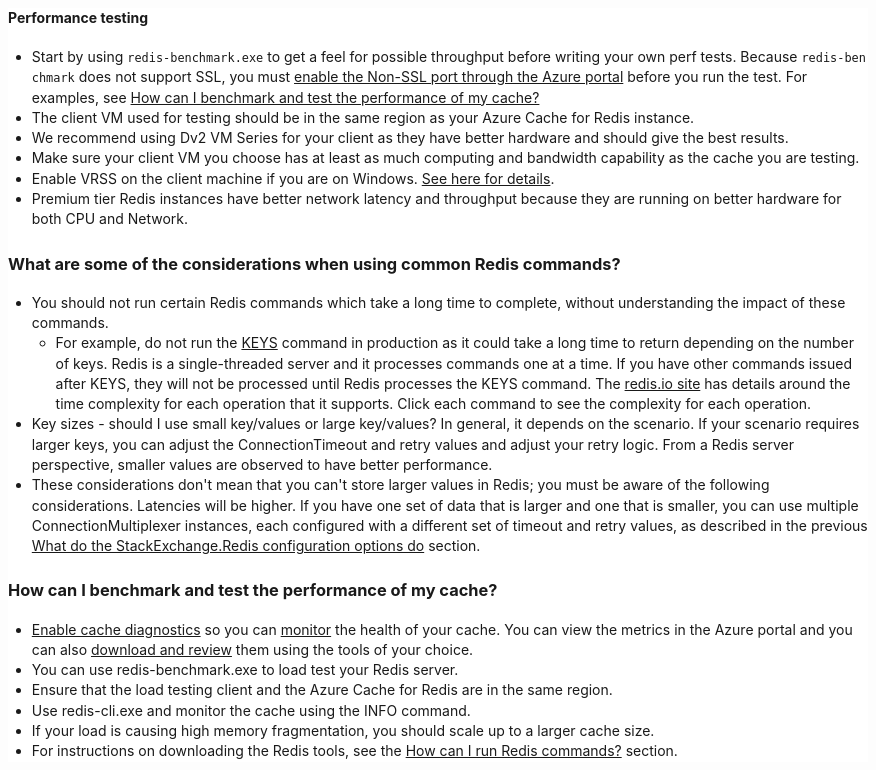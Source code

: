 #### Performance testing
* Start by using `redis-benchmark.exe` to get a feel for possible throughput before writing your own perf tests. Because `redis-benchmark` does not support SSL, you must [enable the Non-SSL port through the Azure portal](cache-configure.md#access-ports) before you run the test. For examples, see [How can I benchmark and test the performance of my cache?](#how-can-i-benchmark-and-test-the-performance-of-my-cache)
* The client VM used for testing should be in the same region as your Azure Cache for Redis instance.
* We recommend using Dv2 VM Series for your client as they have better hardware and should give the best results.
* Make sure your client VM you choose has at least as much computing and bandwidth capability as the cache you are testing.
* Enable VRSS on the client machine if you are on Windows. [See here for details](https://technet.microsoft.com/library/dn383582.aspx).
* Premium tier Redis instances have better network latency and throughput because they are running on better hardware for both CPU and Network.

<a name="cache-redis-commands"></a>

### What are some of the considerations when using common Redis commands?
* You should not run certain Redis commands which take a long time to complete, without understanding the impact of these commands.
  * For example, do not run the [KEYS](https://redis.io/commands/keys) command in production as it could take a long time to return depending on the number of keys. Redis is a single-threaded server and it processes commands one at a time. If you have other commands issued after KEYS, they will not be processed until Redis processes the KEYS command. The [redis.io site](https://redis.io/commands/) has details around the time complexity for each operation that it supports. Click each command to see the complexity for each operation.
* Key sizes - should I use small key/values or large key/values? In general, it depends on the scenario. If your scenario requires larger keys, you can adjust the ConnectionTimeout and retry values and adjust your retry logic. From a Redis server perspective, smaller values are observed to have better performance.
* These considerations don't mean that you can't store larger values in Redis; you must be aware of the following considerations. Latencies will be higher. If you have one set of data that is larger and one that is smaller, you can use multiple ConnectionMultiplexer instances, each configured with a different set of timeout and retry values, as described in the previous [What do the StackExchange.Redis configuration options do](#cache-configuration) section.

<a name="cache-benchmarking"></a>

### How can I benchmark and test the performance of my cache?
* [Enable cache diagnostics](cache-how-to-monitor.md#enable-cache-diagnostics) so you can [monitor](cache-how-to-monitor.md) the health of your cache. You can view the metrics in the Azure portal and you can also [download and review](https://github.com/rustd/RedisSamples/tree/master/CustomMonitoring) them using the tools of your choice.
* You can use redis-benchmark.exe to load test your Redis server.
* Ensure that the load testing client and the Azure Cache for Redis are in the same region.
* Use redis-cli.exe and monitor the cache using the INFO command.
* If your load is causing high memory fragmentation, you should scale up to a larger cache size.
* For instructions on downloading the Redis tools, see the [How can I run Redis commands?](#cache-commands) section.
